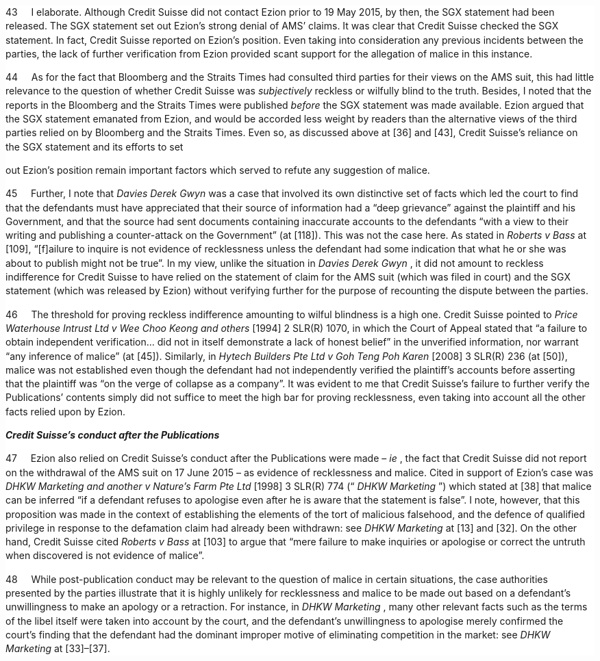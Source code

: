 43     I elaborate. Although Credit Suisse did not contact Ezion prior to 19 May 2015, by then, the SGX statement had been released. The SGX statement set out Ezion’s strong denial of AMS’ claims. It was clear that Credit Suisse checked the SGX statement. In fact, Credit Suisse reported on Ezion’s position. Even taking into consideration any previous incidents between the parties, the lack of further verification from Ezion provided scant support for the allegation of malice in this instance. 

44     As for the fact that Bloomberg and the Straits Times had consulted third parties for their views on the AMS suit, this had little relevance to the question of whether Credit Suisse was _subjectively_ reckless or wilfully blind to the truth. Besides, I noted that the reports in the Bloomberg and the Straits Times were published _before_ the SGX statement was made available. Ezion argued that the SGX statement emanated from Ezion, and would be accorded less weight by readers than the alternative views of the third parties relied on by Bloomberg and the Straits Times. Even so, as discussed above at [36] and [43], Credit Suisse’s reliance on the SGX statement and its efforts to set 


out Ezion’s position remain important factors which served to refute any suggestion of malice. 

45     Further, I note that _Davies Derek Gwyn_ was a case that involved its own distinctive set of facts which led the court to find that the defendants must have appreciated that their source of information had a “deep grievance” against the plaintiff and his Government, and that the source had sent documents containing inaccurate accounts to the defendants “with a view to their writing and publishing a counter-attack on the Government” (at [118]). This was not the case here. As stated in _Roberts v Bass_ at [109], “[f]ailure to inquire is not evidence of recklessness unless the defendant had some indication that what he or she was about to publish might not be true”. In my view, unlike the situation in _Davies Derek Gwyn_ , it did not amount to reckless indifference for Credit Suisse to have relied on the statement of claim for the AMS suit (which was filed in court) and the SGX statement (which was released by Ezion) without verifying further for the purpose of recounting the dispute between the parties. 

46     The threshold for proving reckless indifference amounting to wilful blindness is a high one. Credit Suisse pointed to _Price Waterhouse Intrust Ltd v Wee Choo Keong and others_ [1994] 2 SLR(R) 1070, in which the Court of Appeal stated that “a failure to obtain independent verification... did not in itself demonstrate a lack of honest belief” in the unverified information, nor warrant “any inference of malice” (at [45]). Similarly, in _Hytech Builders Pte Ltd v Goh Teng Poh Karen_ [2008] 3 SLR(R) 236 (at [50]), malice was not established even though the defendant had not independently verified the plaintiff’s accounts before asserting that the plaintiff was “on the verge of collapse as a company”. It was evident to me that Credit Suisse’s failure to further verify the Publications’ contents simply did not suffice to meet the high bar for proving recklessness, even taking into account all the other facts relied upon by Ezion. 

**_Credit Suisse’s conduct after the Publications_** 

47     Ezion also relied on Credit Suisse’s conduct after the Publications were made – _ie_ , the fact that Credit Suisse did not report on the withdrawal of the AMS suit on 17 June 2015 – as evidence of recklessness and malice. Cited in support of Ezion’s case was _DHKW Marketing and another v Nature’s Farm Pte Ltd_ [1998] 3 SLR(R) 774 (“ _DHKW Marketing_ ”) which stated at [38] that malice can be inferred “if a defendant refuses to apologise even after he is aware that the statement is false”. I note, however, that this proposition was made in the context of establishing the elements of the tort of malicious falsehood, and the defence of qualified privilege in response to the defamation claim had already been withdrawn: see _DHKW Marketing_ at [13] and [32]. On the other hand, Credit Suisse cited _Roberts v Bass_ at [103] to argue that “mere failure to make inquiries or apologise or correct the untruth when discovered is not evidence of malice”. 

48     While post-publication conduct may be relevant to the question of malice in certain situations, the case authorities presented by the parties illustrate that it is highly unlikely for recklessness and malice to be made out based on a defendant’s unwillingness to make an apology or a retraction. For instance, in _DHKW Marketing_ , many other relevant facts such as the terms of the libel itself were taken into account by the court, and the defendant’s unwillingness to apologise merely confirmed the court’s finding that the defendant had the dominant improper motive of eliminating competition in the market: see _DHKW Marketing_ at [33]–[37]. 
